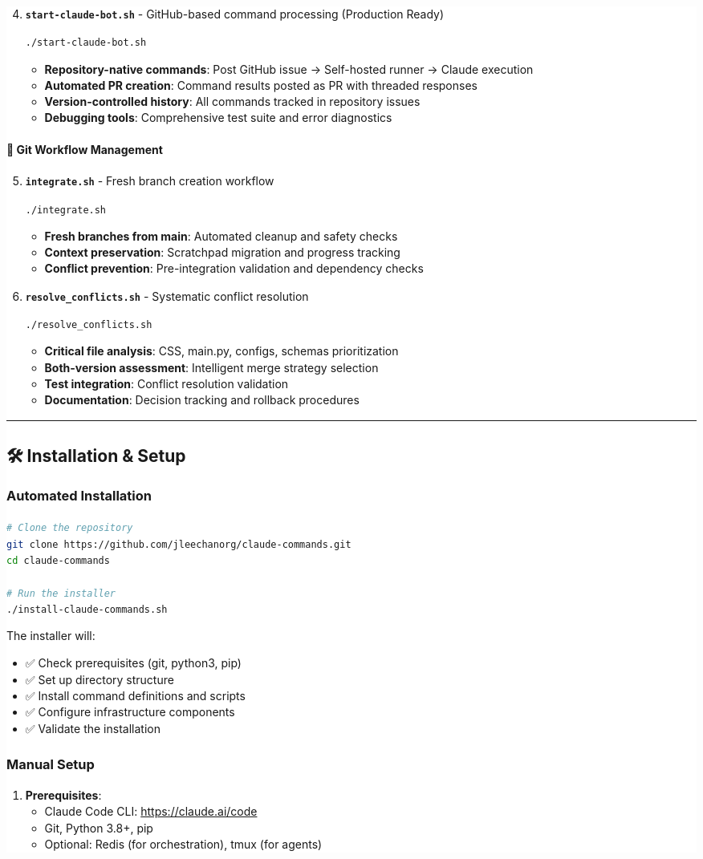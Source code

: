 4. **`start-claude-bot.sh`** - GitHub-based command processing (Production Ready)
   ```bash
   ./start-claude-bot.sh
   ```
   - **Repository-native commands**: Post GitHub issue → Self-hosted runner → Claude execution
   - **Automated PR creation**: Command results posted as PR with threaded responses
   - **Version-controlled history**: All commands tracked in repository issues
   - **Debugging tools**: Comprehensive test suite and error diagnostics

#### 🔧 Git Workflow Management

5. **`integrate.sh`** - Fresh branch creation workflow
   ```bash
   ./integrate.sh
   ```
   - **Fresh branches from main**: Automated cleanup and safety checks
   - **Context preservation**: Scratchpad migration and progress tracking
   - **Conflict prevention**: Pre-integration validation and dependency checks

6. **`resolve_conflicts.sh`** - Systematic conflict resolution
   ```bash
   ./resolve_conflicts.sh
   ```
   - **Critical file analysis**: CSS, main.py, configs, schemas prioritization
   - **Both-version assessment**: Intelligent merge strategy selection
   - **Test integration**: Conflict resolution validation
   - **Documentation**: Decision tracking and rollback procedures

---

## 🛠️ Installation & Setup

### Automated Installation

```bash
# Clone the repository
git clone https://github.com/jleechanorg/claude-commands.git
cd claude-commands

# Run the installer
./install-claude-commands.sh
```

The installer will:
- ✅ Check prerequisites (git, python3, pip)
- ✅ Set up directory structure
- ✅ Install command definitions and scripts
- ✅ Configure infrastructure components
- ✅ Validate the installation

### Manual Setup

1. **Prerequisites**:
   - Claude Code CLI: https://claude.ai/code
   - Git, Python 3.8+, pip
   - Optional: Redis (for orchestration), tmux (for agents)
